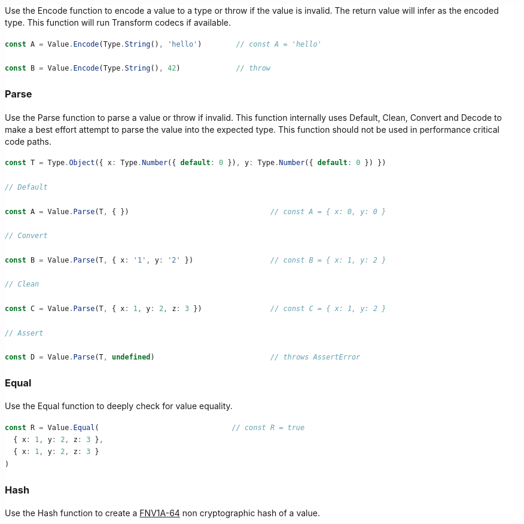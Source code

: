 Use the Encode function to encode a value to a type or throw if the value is invalid. The return value will infer as the encoded type. This function will run Transform codecs if available.

```typescript
const A = Value.Encode(Type.String(), 'hello')        // const A = 'hello'

const B = Value.Encode(Type.String(), 42)             // throw
```

<a name='values-parse'></a>

### Parse

Use the Parse function to parse a value or throw if invalid. This function internally uses Default, Clean, Convert and Decode to make a best effort attempt to parse the value into the expected type. This function should not be used in performance critical code paths.

```typescript
const T = Type.Object({ x: Type.Number({ default: 0 }), y: Type.Number({ default: 0 }) })

// Default

const A = Value.Parse(T, { })                                 // const A = { x: 0, y: 0 }

// Convert

const B = Value.Parse(T, { x: '1', y: '2' })                  // const B = { x: 1, y: 2 }

// Clean

const C = Value.Parse(T, { x: 1, y: 2, z: 3 })                // const C = { x: 1, y: 2 }

// Assert

const D = Value.Parse(T, undefined)                           // throws AssertError
```

<a name='values-equal'></a>

### Equal

Use the Equal function to deeply check for value equality.

```typescript
const R = Value.Equal(                               // const R = true
  { x: 1, y: 2, z: 3 },
  { x: 1, y: 2, z: 3 }
)
```

<a name='values-hash'></a>

### Hash

Use the Hash function to create a [FNV1A-64](https://en.wikipedia.org/wiki/Fowler%E2%80%93Noll%E2%80%93Vo_hash_function) non cryptographic hash of a value.
